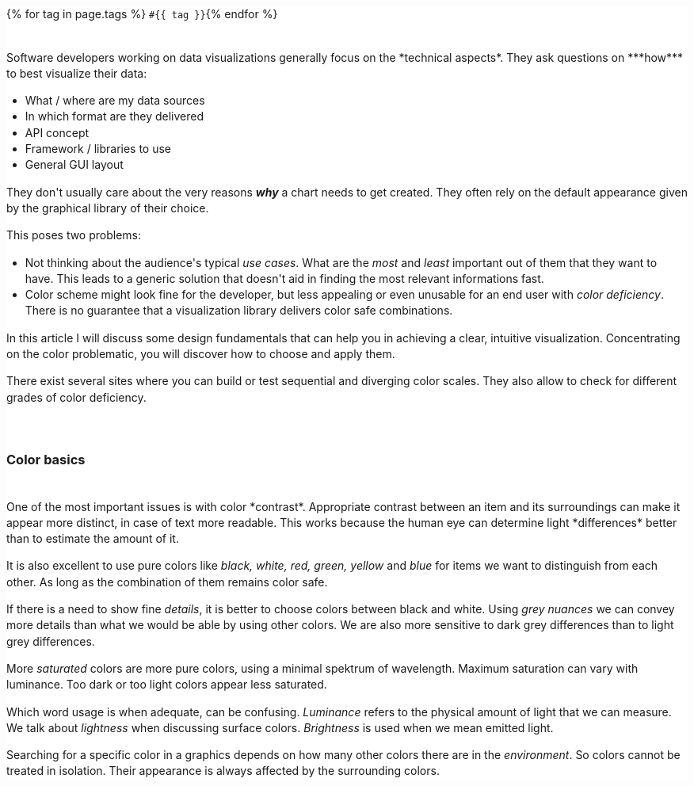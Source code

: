 {% for tag in page.tags %}
  <code>#{{ tag }}</code>{% endfor %}

<br/>
Software developers working on data visualizations generally focus on the *technical aspects*. They ask questions on ***how*** to best visualize their data:

- What / where are my data sources
- In which format are they delivered
- API concept
- Framework / libraries to use
- General GUI layout

They don't usually care about the very reasons ***why*** a chart needs to get created. They often rely on the default appearance given by the graphical library of their choice.

This poses two problems:

- Not thinking about the audience's typical *use cases*. What are the *most* and *least* important out of them that they want to have. This leads to a generic solution that doesn't aid in finding the most relevant informations fast.
- Color scheme might look fine for the developer, but less appealing or even unusable for an end user with *color deficiency*. There is no guarantee that a visualization library delivers color safe combinations.

In this article I will discuss some design fundamentals that can help you in achieving a clear, intuitive visualization. Concentrating on the color problematic, you will discover how to choose and apply them. 

There exist several sites where you can build or test sequential and diverging color scales. They also allow to check for different grades of color deficiency.

<br/>

### <strong>Color basics</strong>

<br/>
One of the most important issues is with color *contrast*. Appropriate contrast between an item and its surroundings can make it appear more distinct, in case of text more readable. This works because the human eye can determine light *differences* better than to estimate the amount of it.

It is also excellent to use pure colors like *black, white, red, green, yellow* and *blue* for items we want to distinguish from each other. As long as the combination of them remains color safe.

If there is a need to show fine *details*, it is better to choose colors between black and white. Using *grey nuances* we can convey more details than what we would be able by using other colors. We are also more sensitive to dark grey differences than to light grey differences. 

More *saturated* colors are more pure colors, using a minimal spektrum of wavelength. Maximum saturation can vary with luminance. Too dark or too light colors appear less saturated.

Which word usage is when adequate, can be confusing. *Luminance* refers to the physical amount of light that we can measure. We talk about *lightness* when discussing surface colors. *Brightness* is used when we mean emitted light.    

Searching for a specific color in a graphics depends on how many other colors there are in the *environment*. So colors cannot be treated in isolation. Their appearance is always affected by the surrounding colors.

